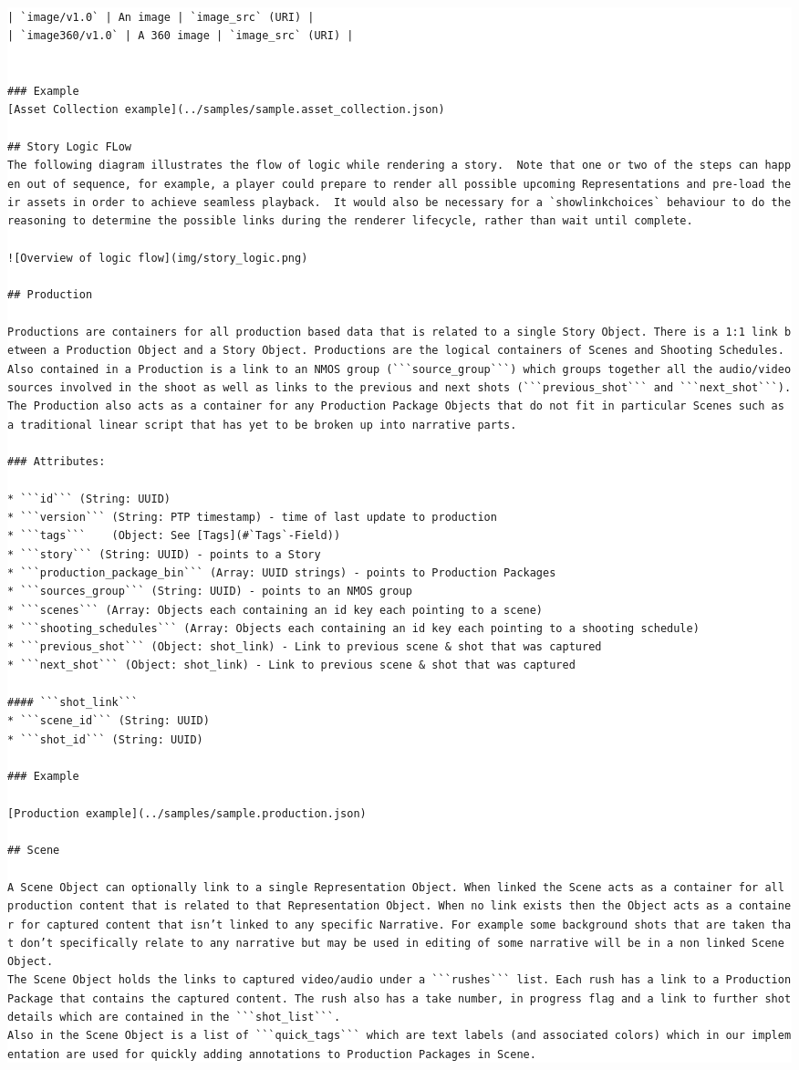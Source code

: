  ```
| `image/v1.0` | An image | `image_src` (URI) |
| `image360/v1.0` | A 360 image | `image_src` (URI) |


### Example
[Asset Collection example](../samples/sample.asset_collection.json)

## Story Logic FLow
The following diagram illustrates the flow of logic while rendering a story.  Note that one or two of the steps can happen out of sequence, for example, a player could prepare to render all possible upcoming Representations and pre-load their assets in order to achieve seamless playback.  It would also be necessary for a `showlinkchoices` behaviour to do the reasoning to determine the possible links during the renderer lifecycle, rather than wait until complete.

![Overview of logic flow](img/story_logic.png)

## Production

Productions are containers for all production based data that is related to a single Story Object. There is a 1:1 link between a Production Object and a Story Object. Productions are the logical containers of Scenes and Shooting Schedules. Also contained in a Production is a link to an NMOS group (```source_group```) which groups together all the audio/video sources involved in the shoot as well as links to the previous and next shots (```previous_shot``` and ```next_shot```). The Production also acts as a container for any Production Package Objects that do not fit in particular Scenes such as a traditional linear script that has yet to be broken up into narrative parts.

### Attributes:

* ```id``` (String: UUID)
* ```version``` (String: PTP timestamp) - time of last update to production
* ```tags```	(Object: See [Tags](#`Tags`-Field))
* ```story``` (String: UUID) - points to a Story
* ```production_package_bin``` (Array: UUID strings) - points to Production Packages
* ```sources_group``` (String: UUID) - points to an NMOS group
* ```scenes``` (Array: Objects each containing an id key each pointing to a scene)
* ```shooting_schedules``` (Array: Objects each containing an id key each pointing to a shooting schedule)
* ```previous_shot``` (Object: shot_link) - Link to previous scene & shot that was captured
* ```next_shot``` (Object: shot_link) - Link to previous scene & shot that was captured

#### ```shot_link```
* ```scene_id``` (String: UUID)
* ```shot_id``` (String: UUID)

### Example

[Production example](../samples/sample.production.json)

## Scene

A Scene Object can optionally link to a single Representation Object. When linked the Scene acts as a container for all production content that is related to that Representation Object. When no link exists then the Object acts as a container for captured content that isn’t linked to any specific Narrative. For example some background shots that are taken that don’t specifically relate to any narrative but may be used in editing of some narrative will be in a non linked Scene Object.
The Scene Object holds the links to captured video/audio under a ```rushes``` list. Each rush has a link to a Production Package that contains the captured content. The rush also has a take number, in progress flag and a link to further shot details which are contained in the ```shot_list```.
Also in the Scene Object is a list of ```quick_tags``` which are text labels (and associated colors) which in our implementation are used for quickly adding annotations to Production Packages in Scene.
 ```